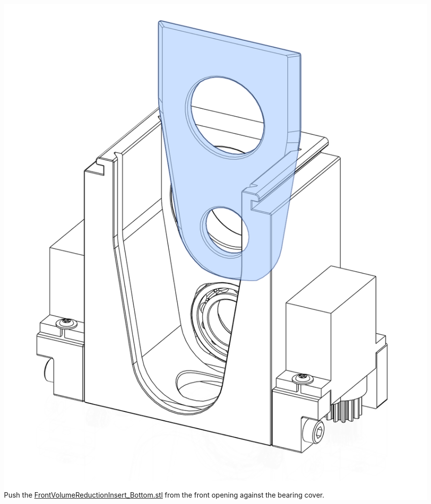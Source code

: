 ![open_trickler_front_body_install_front_volume_reduction_insert_top.png](resources/open_trickler_front_body_install_front_volume_reduction_insert_top.png)

Push the [FrontVolumeReductionInsert_Bottom.stl](VolumeReducer/FrontVolumeReductionInsert_Bottom.stl) from the front opening against the bearing cover. 
